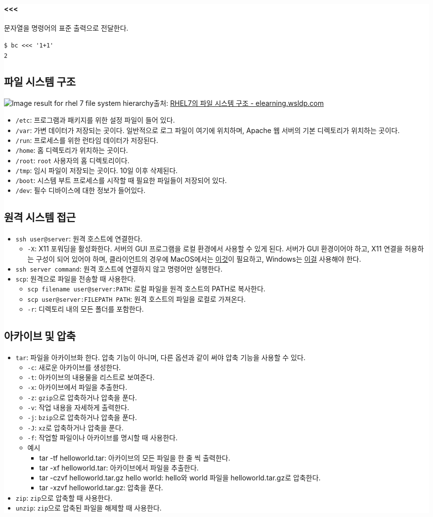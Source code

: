 #### <<<

문자열을 명령어의 표준 출력으로 전달한다.

```console
$ bc <<< '1+1'
2
```



## 파일 시스템 구조

![Image result for rhel 7 file system hierarchy](https://lh3.googleusercontent.com/-MVKJC6xREvI/VrjBDeauSXI/AAAAAAAABe8/9vdhVscw-xI/s800-Ic42/centos7-filesystem.png)출처: [RHEL7의 파일 시스템 구조 - elearning.wsldp.com](https://elearning.wsldp.com/pcmagazine/centos-7-filesystem-hierarchy/)

- `/etc`: 프로그램과 패키지를 위한 설정 파일이 들어 있다.
- `/var`: 가변 데이터가 저장되는 곳이다. 일반적으로 로그 파일이 여기에 위치하며, Apache 웹 서버의 기본 디렉토리가 위치하는 곳이다. 
- `/run`: 프로세스를 위한 런타임 데이터가 저장된다.
- `/home`: 홈 디렉토리가 위치하는 곳이다.
- `/root`: `root` 사용자의 홈 디렉토리이다.
- `/tmp`: 임시 파일이 저장되는 곳이다. 10일 이후 삭제된다.
- `/boot`: 시스템 부트 프로세스를 시작할 때 필요한 파일들이 저장되어 있다.
- `/dev`: 필수 디바이스에 대한 정보가 들어있다.



## 원격 시스템 접근

- `ssh user@server`: 원격 호스트에 연결한다.
  - `-X`: X11 포워딩을 활성화한다. 서버의 GUI 프로그램을 로컬 환경에서 사용할 수 있게 된다. 서버가 GUI 환경이어야 하고, X11 연결을 허용하는 구성이 되어 있어야 하며, 클라이언트의 경우에 MacOS에서는 [이것](https://www.xquartz.org/)이 필요하고, Windows는 [이걸](http://www.straightrunning.com/XmingNotes/) 사용해야 한다.
- `ssh server command`: 원격 호스트에 연결하지 않고 명령어만 실행한다.
- `scp`: 원격으로 파일을 전송할 때 사용한다.
  - `scp filename user@server:PATH`: 로컬 파일을 원격 호스트의 PATH로 복사한다.
  - `scp user@server:FILEPATH PATH`: 원격 호스트의 파일을 로컬로 가져온다.
  - `-r`: 디렉토리 내의 모든 폴더를 포함한다.



## 아카이브 및 압축

- `tar`: 파일을 아카이브화 한다. 압축 기능이 아니며, 다른 옵션과 같이 써야 압축 기능을 사용할 수 있다.
  - `-c`: 새로운 아카이브를 생성한다.
  - `-t`: 아카이브의 내용물을 리스트로 보여준다.
  - `-x`: 아카이브에서 파일을 추출한다.
  - `-z`: `gzip`으로 압축하거나 압축을 푼다.
  - `-v`: 작업 내용을 자세하게 출력한다.
  - `-j`: `bzip`으로 압축하거나 압축을 푼다.
  - `-J`: `xz`로 압축하거나 압축을 푼다.
  - `-f`: 작업할 파일이나 아카이브를 명시할 때 사용한다.
  - 예시
    - tar -tf helloworld.tar: 아카이브의 모든 파일을 한 줄 씩 출력한다.
    - tar -xf helloworld.tar: 아카이브에서 파일을 추출한다.
    - tar -czvf helloworld.tar.gz hello world: hello와 world 파일을 helloworld.tar.gz로 압축한다.
    - tar -xzvf helloworld.tar.gz: 압축을 푼다.
- `zip`: `zip`으로 압축할 때 사용한다.
- `unzip`: `zip`으로 압축된 파일을 해제할 때 사용한다.
